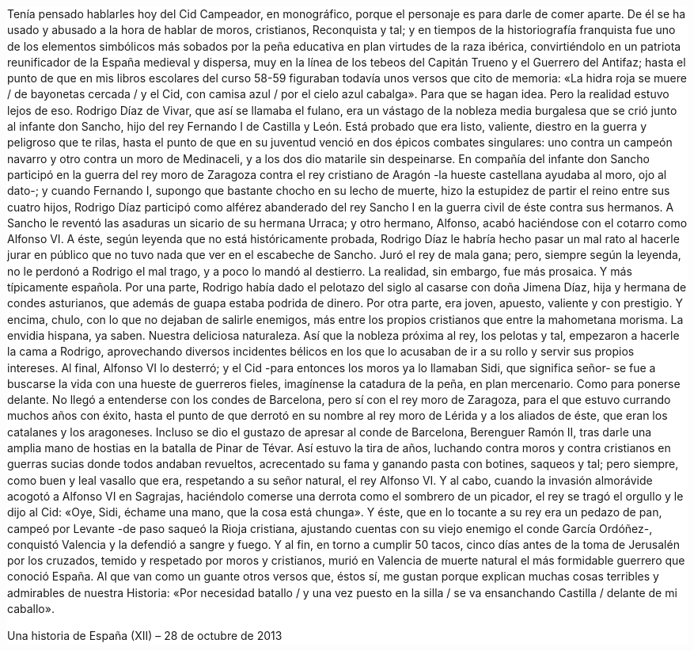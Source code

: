 Tenía pensado hablarles hoy del Cid Campeador, en monográfico, porque el personaje es para darle de comer aparte. De él se ha usado y abusado a la hora de hablar de moros, cristianos, Reconquista y tal; y en tiempos de la historiografía franquista fue uno de los elementos simbólicos más sobados por la peña educativa en plan virtudes de la raza ibérica, convirtiéndolo en un patriota reunificador de la España medieval y dispersa, muy en la línea de los tebeos del Capitán Trueno y el Guerrero del Antifaz; hasta el punto de que en mis libros escolares del curso 58-59 figuraban todavía unos versos que cito de memoria: «La hidra roja se muere / de bayonetas cercada / y el Cid, con camisa azul / por el cielo azul cabalga». Para que se hagan idea. Pero la realidad estuvo lejos de eso. Rodrigo Díaz de Vivar, que así se llamaba el fulano, era un vástago de la nobleza media burgalesa que se crió junto al infante don Sancho, hijo del rey Fernando I de Castilla y León. Está probado que era listo, valiente, diestro en la guerra y peligroso que te rilas, hasta el punto de que en su juventud venció en dos épicos combates singulares: uno contra un campeón navarro y otro contra un moro de Medinaceli, y a los dos dio matarile sin despeinarse. En compañía del infante don Sancho participó en la guerra del rey moro de Zaragoza contra el rey cristiano de Aragón -la hueste castellana ayudaba al moro, ojo al dato-; y cuando Fernando I, supongo que bastante chocho en su lecho de muerte, hizo la estupidez de partir el reino entre sus cuatro hijos, Rodrigo Díaz participó como alférez abanderado del rey Sancho I en la guerra civil de éste contra sus hermanos. A Sancho le reventó las asaduras un sicario de su hermana Urraca; y otro hermano, Alfonso, acabó haciéndose con el cotarro como Alfonso VI. A éste, según leyenda que no está históricamente probada, Rodrigo Díaz le habría hecho pasar un mal rato al hacerle jurar en público que no tuvo nada que ver en el escabeche de Sancho. Juró el rey de mala gana; pero, siempre según la leyenda, no le perdonó a Rodrigo el mal trago, y a poco lo mandó al destierro. La realidad, sin embargo, fue más prosaica. Y más típicamente española. Por una parte, Rodrigo había dado el pelotazo del siglo al casarse con doña Jimena Díaz, hija y hermana de condes asturianos, que además de guapa estaba podrida de dinero. Por otra parte, era joven, apuesto, valiente y con prestigio. Y encima, chulo, con lo que no dejaban de salirle enemigos, más entre los propios cristianos que entre la mahometana morisma. La envidia hispana, ya saben. Nuestra deliciosa naturaleza. Así que la nobleza próxima al rey, los pelotas y tal, empezaron a hacerle la cama a Rodrigo, aprovechando diversos incidentes bélicos en los que lo acusaban de ir a su rollo y servir sus propios intereses. Al final, Alfonso VI lo desterró; y el Cid -para entonces los moros ya lo llamaban Sidi, que significa señor- se fue a buscarse la vida con una hueste de guerreros fieles, imagínense la catadura de la peña, en plan mercenario. Como para ponerse delante. No llegó a entenderse con los condes de Barcelona, pero sí con el rey moro de Zaragoza, para el que estuvo currando muchos años con éxito, hasta el punto de que derrotó en su nombre al rey moro de Lérida y a los aliados de éste, que eran los catalanes y los aragoneses. Incluso se dio el gustazo de apresar al conde de Barcelona, Berenguer Ramón II, tras darle una amplia mano de hostias en la batalla de Pinar de Tévar. Así estuvo la tira de años, luchando contra moros y contra cristianos en guerras sucias donde todos andaban revueltos, acrecentado su fama y ganando pasta con botines, saqueos y tal; pero siempre, como buen y leal vasallo que era, respetando a su señor natural, el rey Alfonso VI. Y al cabo, cuando la invasión almorávide acogotó a Alfonso VI en Sagrajas, haciéndolo comerse una derrota como el sombrero de un picador, el rey se tragó el orgullo y le dijo al Cid: «Oye, Sidi, échame una mano, que la cosa está chunga». Y éste, que en lo tocante a su rey era un pedazo de pan, campeó por Levante -de paso saqueó la Rioja cristiana, ajustando cuentas con su viejo enemigo el conde García Ordóñez-, conquistó Valencia y la defendió a sangre y fuego. Y al fin, en torno a cumplir 50 tacos, cinco días antes de la toma de Jerusalén por los cruzados, temido y respetado por moros y cristianos, murió en Valencia de muerte natural el más formidable guerrero que conoció España. Al que van como un guante otros versos que, éstos sí, me gustan porque explican muchas cosas terribles y admirables de nuestra Historia: «Por necesidad batallo / y una vez puesto en la silla / se va ensanchando Castilla / delante de mi caballo».

Una historia de España (XII) – 28 de octubre de 2013